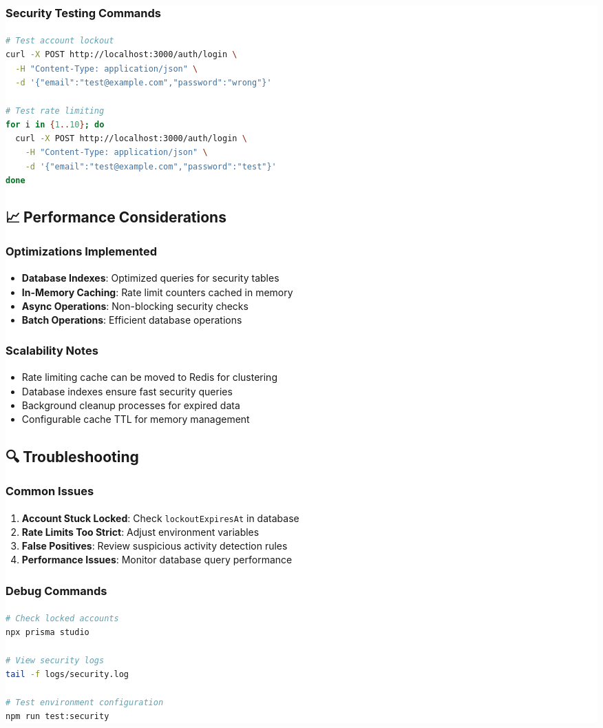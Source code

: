 ### Security Testing Commands
```bash
# Test account lockout
curl -X POST http://localhost:3000/auth/login \
  -H "Content-Type: application/json" \
  -d '{"email":"test@example.com","password":"wrong"}'

# Test rate limiting
for i in {1..10}; do
  curl -X POST http://localhost:3000/auth/login \
    -H "Content-Type: application/json" \
    -d '{"email":"test@example.com","password":"test"}'
done
```

## 📈 Performance Considerations

### Optimizations Implemented
- **Database Indexes**: Optimized queries for security tables
- **In-Memory Caching**: Rate limit counters cached in memory
- **Async Operations**: Non-blocking security checks
- **Batch Operations**: Efficient database operations

### Scalability Notes
- Rate limiting cache can be moved to Redis for clustering
- Database indexes ensure fast security queries
- Background cleanup processes for expired data
- Configurable cache TTL for memory management

## 🔍 Troubleshooting

### Common Issues
1. **Account Stuck Locked**: Check `lockoutExpiresAt` in database
2. **Rate Limits Too Strict**: Adjust environment variables
3. **False Positives**: Review suspicious activity detection rules
4. **Performance Issues**: Monitor database query performance

### Debug Commands
```bash
# Check locked accounts
npx prisma studio

# View security logs
tail -f logs/security.log

# Test environment configuration
npm run test:security
```
